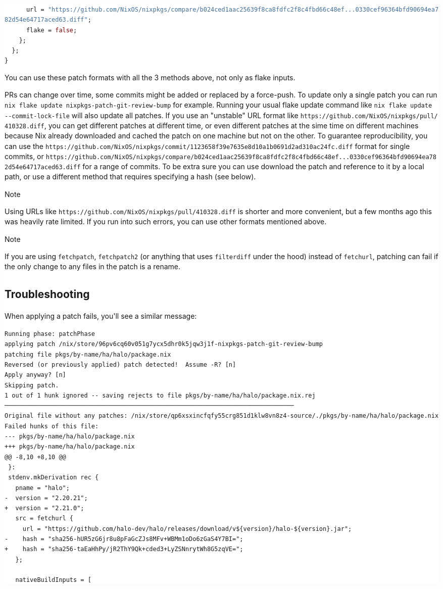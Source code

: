 ```nix
      url = "https://github.com/NixOS/nixpkgs/compare/b024ced1aac25639f8ca8fdfc2f8c4fbd66c48ef...0330cef96364bfd90694ea782d54e64717aced63.diff";
      flake = false;
    };
  };
}
```

You can use these patch formats with all the 3 methods above, not only as flake inputs.

PRs can change over time, some commits might be added or replaced by a force-push.
To update only a single patch you can run `nix flake update nixpkgs-patch-git-review-bump` for example.
Running your usual flake update command like `nix flake update --commit-lock-file` will also update all patches.
If you use an "unstable" URL format like `https://github.com/NixOS/nixpkgs/pull/410328.diff`, you can get different patches at different time, or even different patches at the sime time on different machines because Nix already downloaded and cached the patch on one machine but not on the other.
To guarantee reproducibility, you can use the `https://github.com/NixOS/nixpkgs/commit/1123658f39e7635e8d10a1b0691d2ad310ac24fc.diff` format for single commits, or `https://github.com/NixOS/nixpkgs/compare/b024ced1aac25639f8ca8fdfc2f8c4fbd66c48ef...0330cef96364bfd90694ea782d54e64717aced63.diff` for a range of commits.
To be extra sure you can use download the patch and reference to it by a local path, or use a different method that requires specifying a hash (see below).

> [!NOTE]  
> Using URLs like `https://github.com/NixOS/nixpkgs/pull/410328.diff` is shorter and more convenient, but a few months ago this was heavily rate limited. If you run into such errors, you can use other formats mentioned above. 

> [!NOTE]  
> If you are using `fetchpatch`, `fetchpatch2` (or anything that uses `filterdiff` under the hood) instead of `fetchurl`, patching can fail if the only change to any files in the patch is a rename.

## Troubleshooting

When applying a patch fails, you'll see a similar message:

```console
Running phase: patchPhase
applying patch /nix/store/96pv6cq60v051g7ycx5dhr0k5jqw3j1f-nixpkgs-patch-git-review-bump
patching file pkgs/by-name/ha/halo/package.nix
Reversed (or previously applied) patch detected!  Assume -R? [n] 
Apply anyway? [n] 
Skipping patch.
1 out of 1 hunk ignored -- saving rejects to file pkgs/by-name/ha/halo/package.nix.rej
────────────────────────────────────────────────────────────────────────────────
Original file without any patches: /nix/store/qp6xsxincfqfy55crg851d1klw8vn8z4-source/./pkgs/by-name/ha/halo/package.nix
Failed hunks of this file:
--- pkgs/by-name/ha/halo/package.nix
+++ pkgs/by-name/ha/halo/package.nix
@@ -8,10 +8,10 @@
 }:
 stdenv.mkDerivation rec {
   pname = "halo";
-  version = "2.20.21";
+  version = "2.21.0";
   src = fetchurl {
     url = "https://github.com/halo-dev/halo/releases/download/v${version}/halo-${version}.jar";
-    hash = "sha256-hUR5zG6jr8u8pFaGcZJs8MFv+WBMm1oDo6zGaS4Y7BI=";
+    hash = "sha256-taEaHhPy/jR2ThY9Qk+cded3+LyZSNnrytWh8G5zqVE=";
   };
 
   nativeBuildInputs = [
```